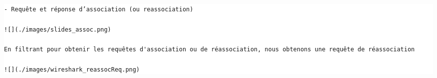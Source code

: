  	- Requête et réponse d’association (ou reassociation)
	
	![](./images/slides_assoc.png)
	
	En filtrant pour obtenir les requêtes d'association ou de réassociation, nous obtenons une requête de réassociation
	
	![](./images/wireshark_reassocReq.png)
	